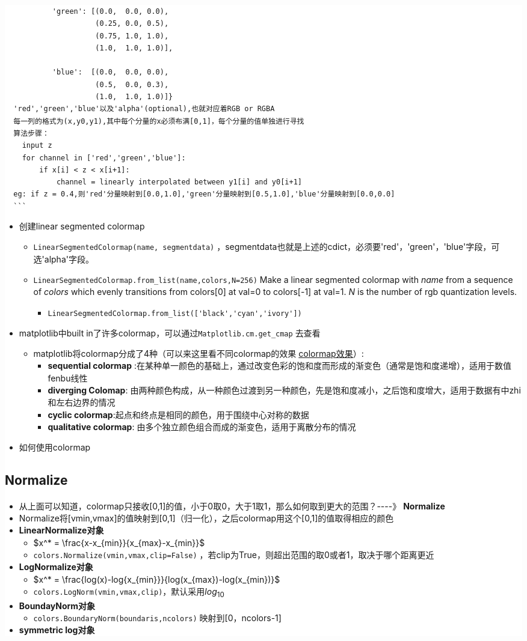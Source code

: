                'green': [(0.0,  0.0, 0.0),
                         (0.25, 0.0, 0.5),
                         (0.75, 1.0, 1.0),
                         (1.0,  1.0, 1.0)],
      
               'blue':  [(0.0,  0.0, 0.0),
                         (0.5,  0.0, 0.3),
                         (1.0,  1.0, 1.0)]}
      'red','green','blue'以及'alpha'(optional),也就对应着RGB or RGBA                   
      每一列的格式为(x,y0,y1),其中每个分量的x必须布满[0,1]，每个分量的值单独进行寻找
      算法步骤：
      	input z
      	for channel in ['red','green','blue']:
      		if x[i] < z < x[i+1]:
      			channel = linearly interpolated between y1[i] and y0[i+1]
      eg: if z = 0.4,则'red'分量映射到[0.0,1.0],'green'分量映射到[0.5,1.0],'blue'分量映射到[0.0,0.0]
      ```
  
- 创建linear segmented colormap
  
  - `LinearSegmentedColormap(name, segmentdata)` ，segmentdata也就是上述的cdict，必须要'red'，'green'，'blue'字段，可选'alpha'字段。
  
  - `LinearSegmentedColormap.from_list(name,colors,N=256)` Make a linear segmented colormap with *name* from a sequence of *colors* which evenly transitions from colors[0] at val=0 to colors[-1] at val=1. *N* is the number of rgb quantization levels.
  
      - ```
        LinearSegmentedColormap.from_list(['black','cyan','ivory'])
        ```

- matplotlib中built in了许多colormap，可以通过`Matplotlib.cm.get_cmap` 去查看
  - matplotlib将colormap分成了4种（可以来这里看不同colormap的效果   [colormap效果](https://matplotlib.org/3.2.1/tutorials/colors/colormaps.html#sphx-glr-tutorials-colors-colormaps-py)）:
    - **sequential colormap** :在某种单一颜色的基础上，通过改变色彩的饱和度而形成的渐变色（通常是饱和度递增），适用于数值fenbu线性
    - **diverging Colomap**: 由两种颜色构成，从一种颜色过渡到另一种颜色，先是饱和度减小，之后饱和度增大，适用于数据有中zhi和左右边界的情况
    - **cyclic colormap**:起点和终点是相同的颜色，用于围绕中心对称的数据
    - **qualitative colormap**: 由多个独立颜色组合而成的渐变色，适用于离散分布的情况
- 如何使用colormap

##  Normalize

  - 从上面可以知道，colormap只接收[0,1]的值，小于0取0，大于1取1，那么如何取到更大的范围？----》  **Normalize**
  - Normalize将[vmin,vmax]的值映射到[0,1]（归一化），之后colormap用这个[0,1]的值取得相应的颜色
  - **LinearNormalize对象**
    - $x^* = \frac{x-x_{min}}{x_{max}-x_{min}}$ 
    - `colors.Normalize(vmin,vmax,clip=False)` ，若clip为True，则超出范围的取0或者1，取决于哪个距离更近
  - **LogNormalize对象**
    - $x^* = \frac{log(x)-log{x_{min}}}{log(x_{max})-log(x_{min})}$
    - `colors.LogNorm(vmin,vmax,clip)`，默认采用$log_{10}$
  - **BoundayNorm对象**
    - `colors.BoundaryNorm(boundaris,ncolors)`  映射到[0，ncolors-1]
  - **symmetric log对象**
